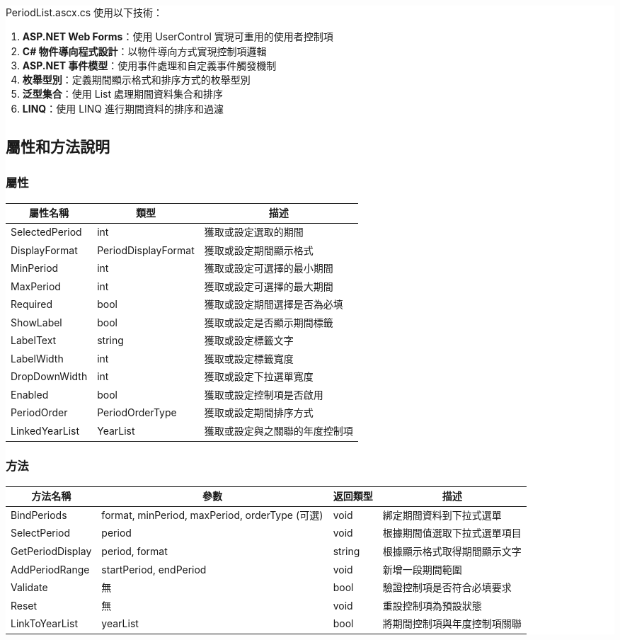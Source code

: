 PeriodList.ascx.cs 使用以下技術：

1. **ASP.NET Web Forms**：使用 UserControl 實現可重用的使用者控制項
2. **C# 物件導向程式設計**：以物件導向方式實現控制項邏輯
3. **ASP.NET 事件模型**：使用事件處理和自定義事件觸發機制
4. **枚舉型別**：定義期間顯示格式和排序方式的枚舉型別
5. **泛型集合**：使用 List<T> 處理期間資料集合和排序
6. **LINQ**：使用 LINQ 進行期間資料的排序和過濾

## 屬性和方法說明

### 屬性

| 屬性名稱 | 類型 | 描述 |
|---------|------|------|
| SelectedPeriod | int | 獲取或設定選取的期間 |
| DisplayFormat | PeriodDisplayFormat | 獲取或設定期間顯示格式 |
| MinPeriod | int | 獲取或設定可選擇的最小期間 |
| MaxPeriod | int | 獲取或設定可選擇的最大期間 |
| Required | bool | 獲取或設定期間選擇是否為必填 |
| ShowLabel | bool | 獲取或設定是否顯示期間標籤 |
| LabelText | string | 獲取或設定標籤文字 |
| LabelWidth | int | 獲取或設定標籤寬度 |
| DropDownWidth | int | 獲取或設定下拉選單寬度 |
| Enabled | bool | 獲取或設定控制項是否啟用 |
| PeriodOrder | PeriodOrderType | 獲取或設定期間排序方式 |
| LinkedYearList | YearList | 獲取或設定與之關聯的年度控制項 |

### 方法

| 方法名稱 | 參數 | 返回類型 | 描述 |
|---------|------|---------|------|
| BindPeriods | format, minPeriod, maxPeriod, orderType (可選) | void | 綁定期間資料到下拉式選單 |
| SelectPeriod | period | void | 根據期間值選取下拉式選單項目 |
| GetPeriodDisplay | period, format | string | 根據顯示格式取得期間顯示文字 |
| AddPeriodRange | startPeriod, endPeriod | void | 新增一段期間範圍 |
| Validate | 無 | bool | 驗證控制項是否符合必填要求 |
| Reset | 無 | void | 重設控制項為預設狀態 |
| LinkToYearList | yearList | bool | 將期間控制項與年度控制項關聯 |
